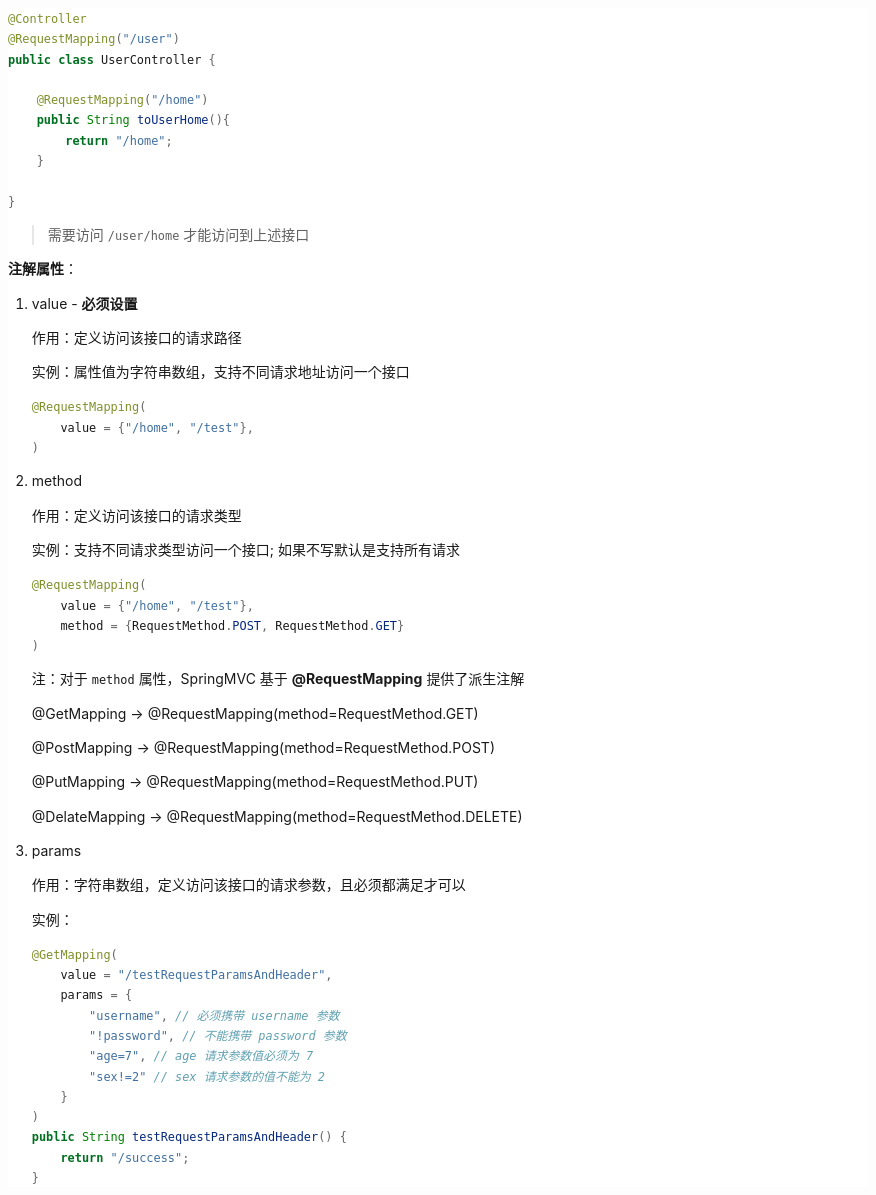 ```java
@Controller
@RequestMapping("/user")
public class UserController {

    @RequestMapping("/home")
    public String toUserHome(){
        return "/home";
    }

}
```

> 需要访问 `/user/home` 才能访问到上述接口

**注解属性**：

1. value - **必须设置**

   作用：定义访问该接口的请求路径

   实例：属性值为字符串数组，支持不同请求地址访问一个接口

   ```java
   @RequestMapping(
       value = {"/home", "/test"},
   )
   ```
   
2. method

   作用：定义访问该接口的请求类型

   实例：支持不同请求类型访问一个接口; 如果不写默认是支持所有请求

   ```java
   @RequestMapping(
       value = {"/home", "/test"},
       method = {RequestMethod.POST, RequestMethod.GET}
   )
   ```

   注：对于 `method` 属性，SpringMVC 基于 **@RequestMapping** 提供了派生注解

   @GetMapping -> @RequestMapping(method=RequestMethod.GET)

   @PostMapping -> @RequestMapping(method=RequestMethod.POST)

   @PutMapping -> @RequestMapping(method=RequestMethod.PUT)

   @DelateMapping -> @RequestMapping(method=RequestMethod.DELETE)

3. params

   作用：字符串数组，定义访问该接口的请求参数，且必须都满足才可以

   实例：

   ```java
   @GetMapping(
       value = "/testRequestParamsAndHeader",
       params = {
           "username", // 必须携带 username 参数
           "!password", // 不能携带 password 参数
           "age=7", // age 请求参数值必须为 7
           "sex!=2" // sex 请求参数的值不能为 2
       }
   )
   public String testRequestParamsAndHeader() {
       return "/success";
   }
   ```
